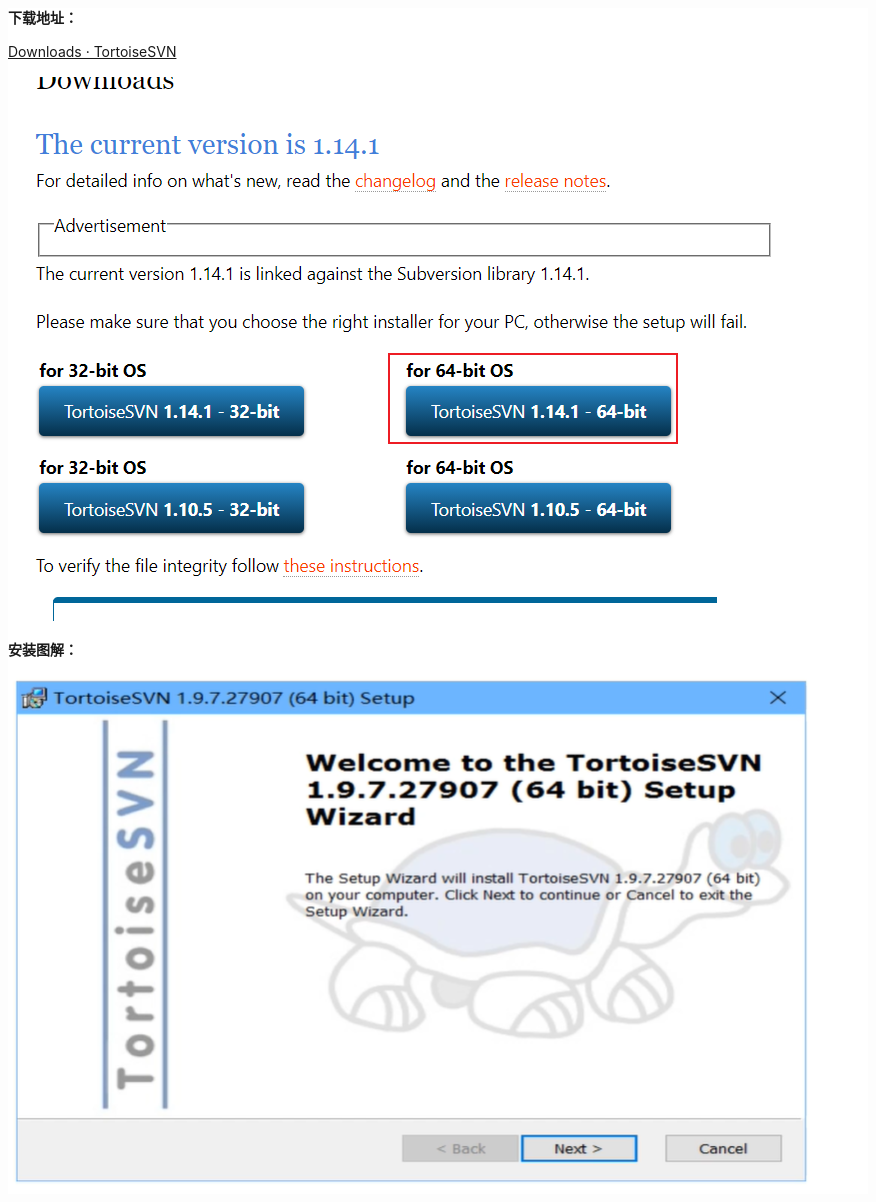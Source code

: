 **下载地址：**

[Downloads · TortoiseSVN](https://tortoisesvn.net/downloads.html)

![image-20210419220106524](./assets/SVN入门/97d9f92d4d79783b25009bfdfdfd9215.png)

**安装图解：**

![image-20210419220214442](./assets/SVN入门/3347fe7922e81c4c047b7c9e3df9b5c8.png)
